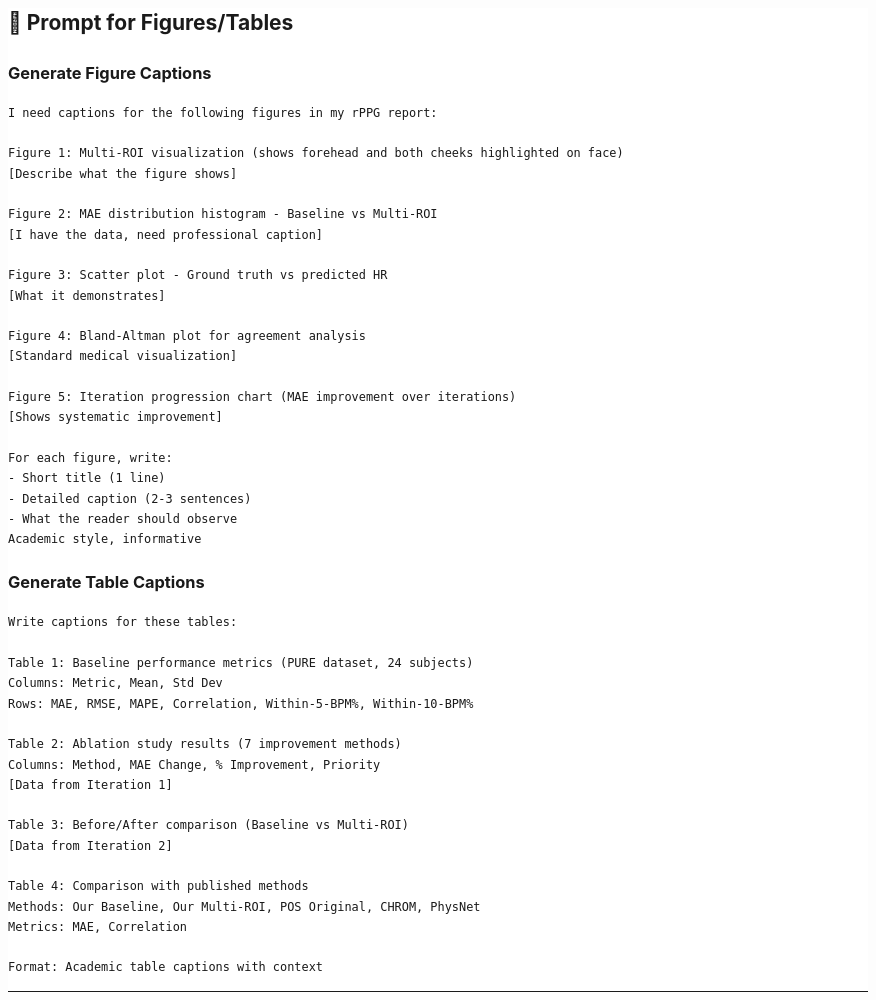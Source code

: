 
## 🎨 Prompt for Figures/Tables

### **Generate Figure Captions**

```
I need captions for the following figures in my rPPG report:

Figure 1: Multi-ROI visualization (shows forehead and both cheeks highlighted on face)
[Describe what the figure shows]

Figure 2: MAE distribution histogram - Baseline vs Multi-ROI
[I have the data, need professional caption]

Figure 3: Scatter plot - Ground truth vs predicted HR
[What it demonstrates]

Figure 4: Bland-Altman plot for agreement analysis
[Standard medical visualization]

Figure 5: Iteration progression chart (MAE improvement over iterations)
[Shows systematic improvement]

For each figure, write:
- Short title (1 line)
- Detailed caption (2-3 sentences)
- What the reader should observe
Academic style, informative
```

### **Generate Table Captions**

```
Write captions for these tables:

Table 1: Baseline performance metrics (PURE dataset, 24 subjects)
Columns: Metric, Mean, Std Dev
Rows: MAE, RMSE, MAPE, Correlation, Within-5-BPM%, Within-10-BPM%

Table 2: Ablation study results (7 improvement methods)
Columns: Method, MAE Change, % Improvement, Priority
[Data from Iteration 1]

Table 3: Before/After comparison (Baseline vs Multi-ROI)
[Data from Iteration 2]

Table 4: Comparison with published methods
Methods: Our Baseline, Our Multi-ROI, POS Original, CHROM, PhysNet
Metrics: MAE, Correlation

Format: Academic table captions with context
```

---